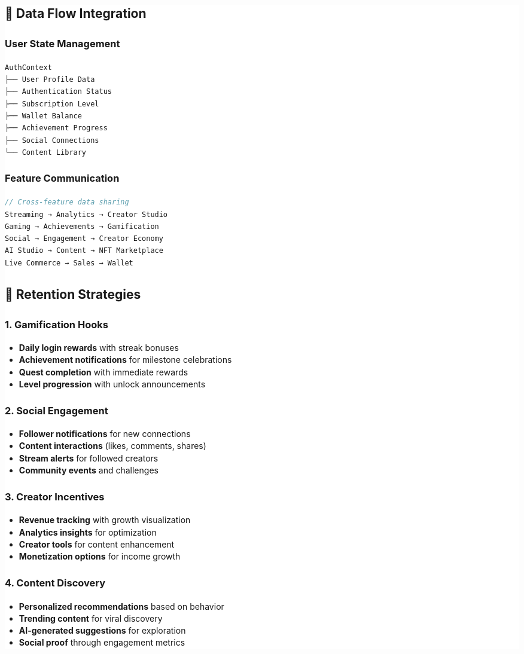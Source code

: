 ## 🔄 Data Flow Integration

### User State Management
```typescript
AuthContext
├── User Profile Data
├── Authentication Status
├── Subscription Level
├── Wallet Balance
├── Achievement Progress
├── Social Connections
└── Content Library
```

### Feature Communication
```typescript
// Cross-feature data sharing
Streaming → Analytics → Creator Studio
Gaming → Achievements → Gamification
Social → Engagement → Creator Economy
AI Studio → Content → NFT Marketplace
Live Commerce → Sales → Wallet
```

## 🎯 Retention Strategies

### 1. **Gamification Hooks**
- **Daily login rewards** with streak bonuses
- **Achievement notifications** for milestone celebrations
- **Quest completion** with immediate rewards
- **Level progression** with unlock announcements

### 2. **Social Engagement**
- **Follower notifications** for new connections
- **Content interactions** (likes, comments, shares)
- **Stream alerts** for followed creators
- **Community events** and challenges

### 3. **Creator Incentives**
- **Revenue tracking** with growth visualization
- **Analytics insights** for optimization
- **Creator tools** for content enhancement
- **Monetization options** for income growth

### 4. **Content Discovery**
- **Personalized recommendations** based on behavior
- **Trending content** for viral discovery
- **AI-generated suggestions** for exploration
- **Social proof** through engagement metrics

